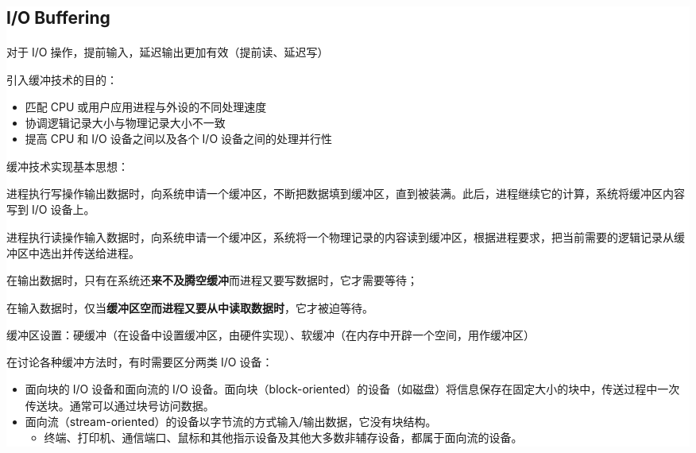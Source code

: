## I/O Buffering

对于 I/O 操作，提前输入，延迟输出更加有效（提前读、延迟写）

引入缓冲技术的目的：

- 匹配 CPU 或用户应用进程与外设的不同处理速度
- 协调逻辑记录大小与物理记录大小不一致
- 提高 CPU 和 I/O 设备之间以及各个 I/O 设备之间的处理并行性

缓冲技术实现基本思想：

进程执行写操作输出数据时，向系统申请一个缓冲区，不断把数据填到缓冲区，直到被装满。此后，进程继续它的计算，系统将缓冲区内容写到 I/O 设备上。

进程执行读操作输入数据时，向系统申请一个缓冲区，系统将一个物理记录的内容读到缓冲区，根据进程要求，把当前需要的逻辑记录从缓冲区中选出并传送给进程。

在输出数据时，只有在系统还**来不及腾空缓冲**而进程又要写数据时，它才需要等待；

在输入数据时，仅当**缓冲区空而进程又要从中读取数据时**，它才被迫等待。

缓冲区设置：硬缓冲（在设备中设置缓冲区，由硬件实现）、软缓冲（在内存中开辟一个空间，用作缓冲区）

在讨论各种缓冲方法时，有时需要区分两类 I/O 设备：

- 面向块的 I/O 设备和面向流的 I/O 设备。面向块（block-oriented）的设备（如磁盘）将信息保存在固定大小的块中，传送过程中一次传送块。通常可以通过块号访问数据。
- 面向流（stream-oriented）的设备以字节流的方式输入/输出数据，它没有块结构。
  - 终端、打印机、通信端口、鼠标和其他指示设备及其他大多数非辅存设备，都属于面向流的设备。
